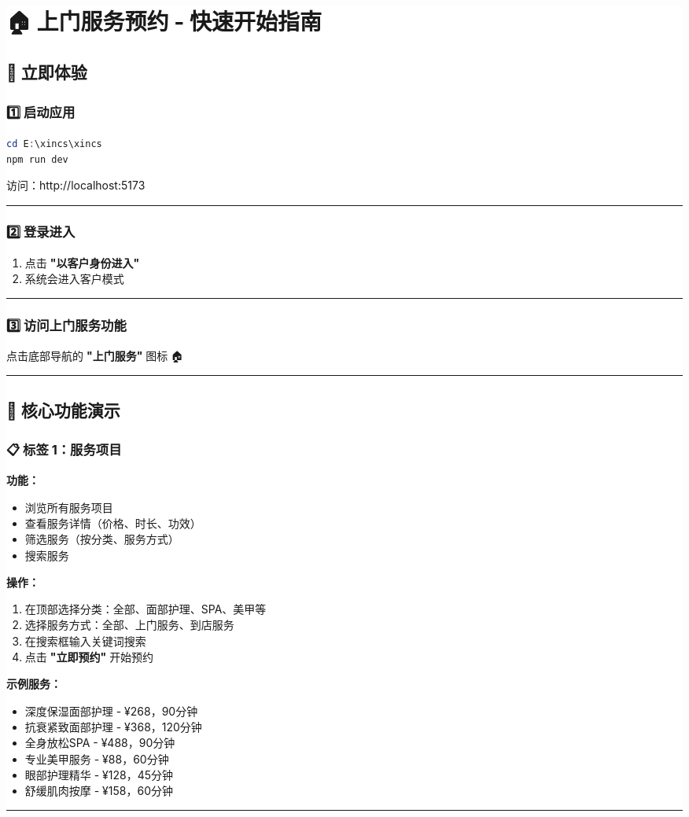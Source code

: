 # 🏠 上门服务预约 - 快速开始指南

## 📱 立即体验

### 1️⃣ 启动应用

```powershell
cd E:\xincs\xincs
npm run dev
```

访问：http://localhost:5173

---

### 2️⃣ 登录进入

1. 点击 **"以客户身份进入"**
2. 系统会进入客户模式

---

### 3️⃣ 访问上门服务功能

点击底部导航的 **"上门服务"** 图标 🏠

---

## 🎯 核心功能演示

### 📋 标签 1：服务项目

**功能：**
- 浏览所有服务项目
- 查看服务详情（价格、时长、功效）
- 筛选服务（按分类、服务方式）
- 搜索服务

**操作：**
1. 在顶部选择分类：全部、面部护理、SPA、美甲等
2. 选择服务方式：全部、上门服务、到店服务
3. 在搜索框输入关键词搜索
4. 点击 **"立即预约"** 开始预约

**示例服务：**
- 深度保湿面部护理 - ¥268，90分钟
- 抗衰紧致面部护理 - ¥368，120分钟
- 全身放松SPA - ¥488，90分钟
- 专业美甲服务 - ¥88，60分钟
- 眼部护理精华 - ¥128，45分钟
- 舒缓肌肉按摩 - ¥158，60分钟

---